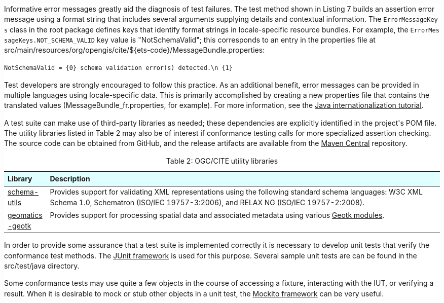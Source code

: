 Informative error messages greatly aid the diagnosis of test failures. The test method shown 
in Listing 7 builds an assertion error message using a format string that includes several 
arguments supplying details and contextual information. The `ErrorMessageKeys` class in the 
root package defines keys that identify format strings in locale-specific resource bundles. For 
example, the `ErrorMessageKeys.NOT_SCHEMA_VALID` key value is "NotSchemaValid"; this corresponds 
to an entry in the properties file at src/main/resources/org/opengis/cite/${ets-code}/MessageBundle.properties: 

    NotSchemaValid = {0} schema validation error(s) detected.\n {1}

Test developers are strongly encouraged to follow this practice. As an additional benefit,
error messages can be provided in multiple languages using locale-specific data. This is 
primarily accomplished by creating a new properties file that contains the translated 
values (MessageBundle_fr.properties, for example). For more information, see the 
[Java internationalization tutorial](https://docs.oracle.com/javase/tutorial/i18n/).

A test suite can make use of third-party libraries as needed; these dependencies are 
explicitly identified in the project's POM file. The utility libraries listed in Table 
2 may also be of interest if conformance testing calls for more specialized assertion 
checking. The source code can be obtained from GitHub, and the release artifacts are available 
from the [Maven Central](http://search.maven.org/#search|ga|1|g%3A%22org.opengis.cite%22) 
repository.

<table>
  <caption>Table 2: OGC/CITE utility libraries</caption>
  <thead>
    <tr style="text-align: left; background-color: LightCyan">
      <th>Library</th>
      <th>Description</th>
    </tr>
  </thead>
  <tbody>
    <tr>
      <td><a target="_blank" href="https://github.com/opengeospatial/schema-utils">schema-utils</a></td>
      <td>Provides support for validating XML representations using the following standard 
      schema languages: W3C XML Schema 1.0, Schematron (ISO/IEC 19757-3:2006), and RELAX NG 
      (ISO/IEC 19757-2:2008).</td>
    </tr>
    <tr>
      <td><a target="_blank" href="https://github.com/opengeospatial/geomatics-geotk">geomatics-geotk</a></td>
      <td>Provides support for processing spatial data and associated metadata using 
      various <a target="_blank" href="http://www.geotoolkit.org/">Geotk modules</a>.</td>
    </tr>
  </tbody>
</table>

In order to provide some assurance that a test suite is implemented correctly it is necessary 
to develop unit tests that verify the conformance test methods. The [JUnit framework](http://junit.org/) 
is used for this purpose. Several sample unit tests are can be found in the src/test/java 
directory.

Some conformance tests may use quite a few objects in the course of accessing a fixture, interacting 
with the IUT, or verifying a result. When it is desirable to mock or stub other objects in a unit 
test, the [Mockito framework](http://mockito.org/) can be very useful.
